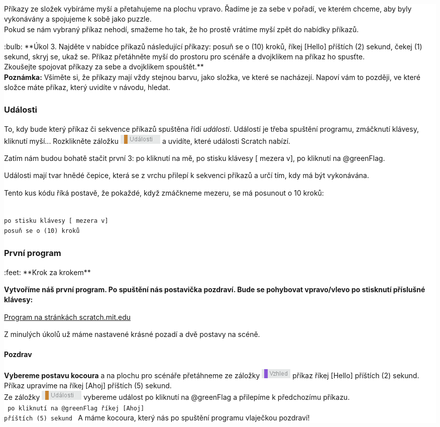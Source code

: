 Příkazy ze složek vybíráme myší a přetahujeme na plochu vpravo. Řadíme je za sebe v pořadí, ve kterém chceme, aby byly vykonávány a spojujeme k sobě jako puzzle.    
Pokud se nám vybraný příkaz nehodí, smažeme ho tak, že ho prostě vrátíme myší zpět do nabídky příkazů.

<div class="poznamka" markdown="1">
:bulb: **Úkol 3. Najděte v nabídce příkazů následující příkazy: <sb>posuň se o (10) kroků</sb>, <sb> říkej [Hello] příštích (2) sekund</sb>, <sb>čekej (1) sekund</sb>,  <sb>skryj se</sb>, <sb>ukaž se</sb>. Příkaz přetáhněte myší do prostoru pro scénáře a dvojklikem na příkaz ho spusťte.
<br/>Zkoušejte spojovat příkazy za sebe a dvojklikem spouštět.**
</div>


<div class="poznamka" markdown="1"><b>Poznámka:</b> Všiměte si, že příkazy mají vždy stejnou barvu, jako složka, ve které se nacházejí. Napoví vám to později, ve které složce máte příkaz, který uvidíte v návodu, hledat.
</div>

### Události
To, kdy bude který příkaz či sekvence příkazů spuštěna řídí *události*. Událostí je třeba spuštění programu, zmáčknutí klávesy, kliknutí myší... Rozklikněte záložku ![](/scratch/images/udalosti.png) a uvidíte, které události Scratch nabízí.

Zatím nám budou bohatě stačit první 3: <sb>po kliknutí na mě</sb>, <sb>po stisku klávesy [ mezera v]</sb>, <sb>po kliknutí na @greenFlag</sb>. 

Události mají tvar hnědé čepice, která se z vrchu přilepí k sekvenci příkazů a určí tím, kdy má být vykonávána.

Tento kus kódu říká postavě, že pokaždé, když zmáčkneme mezeru, se má posunout o 10 kroků:

```blocks

po stisku klávesy [ mezera v]
posuň se o (10) kroků
```
### První program

<div class="poznamka" markdown="1" >
:feet: **Krok za krokem**

 <b>Vytvoříme náš první program. Po spuštění nás postavička pozdraví. Bude se pohybovat vpravo/vlevo po stisknutí příslušné klávesy:</b>

 <iframe allowtransparency="true" width="485" height="402" src="//scratch.mit.edu/projects/embed/210821336/?autostart=false" frameborder="0" allowfullscreen></iframe>

 [Program na stránkách scratch.mit.edu](https://scratch.mit.edu/projects/210821336)

Z minulých úkolů už máme nastavené krásné pozadí a dvě postavy na scéně. 
#### Pozdrav   
**Vybereme postavu kocoura** a na plochu pro scénáře přetáhneme ze záložky ![](/scratch/images/vzhled.png) příkaz <sb> říkej [Hello] příštích (2) sekund</sb>. Příkaz upravíme na <sb> říkej [Ahoj] příštích (5) sekund</sb>.    
Ze záložky ![](/scratch/images/udalosti.png) vybereme událost <sb>po kliknutí na @greenFlag</sb> a přilepíme k předchozímu příkazu.    
<code class="language-blocks">
po kliknutí na @greenFlag
říkej [Ahoj] příštích (5) sekund
</code>
A máme kocoura, který nás po spuštění programu vlaječkou pozdraví!
